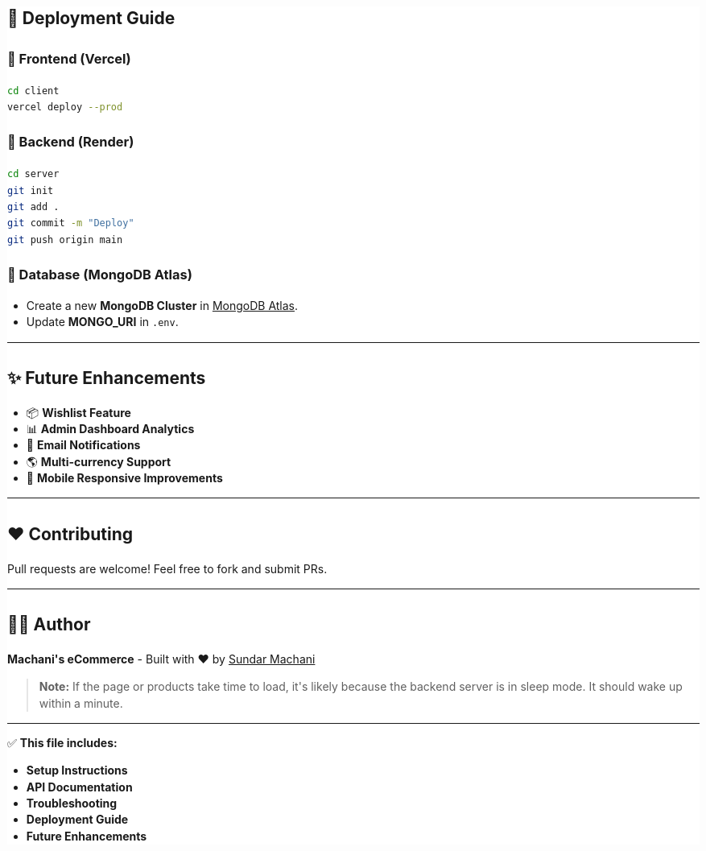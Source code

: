 ## 🔗 Deployment Guide

### 🚀 Frontend (Vercel)
```sh
cd client
vercel deploy --prod
```

### 🚀 Backend (Render)
```sh
cd server
git init
git add .
git commit -m "Deploy"
git push origin main
```

### 🚀 Database (MongoDB Atlas)
- Create a new **MongoDB Cluster** in [MongoDB Atlas](https://www.mongodb.com/atlas).
- Update **MONGO_URI** in `.env`.

---

## ✨ Future Enhancements
- 📦 **Wishlist Feature**
- 📊 **Admin Dashboard Analytics**
- 📧 **Email Notifications**
- 🌎 **Multi-currency Support**
- 📱 **Mobile Responsive Improvements**

---

## ❤️ Contributing
Pull requests are welcome! Feel free to fork and submit PRs.

---

## 👨‍💻 Author
**Machani's eCommerce** - Built with ❤️ by [Sundar Machani](https://github.com/sundarmachani)  

> **Note:** If the page or products take time to load, it's likely because the backend server is in sleep mode. It should wake up within a minute.  

---

✅ **This file includes:**
- **Setup Instructions**
- **API Documentation**
- **Troubleshooting**
- **Deployment Guide**
- **Future Enhancements**